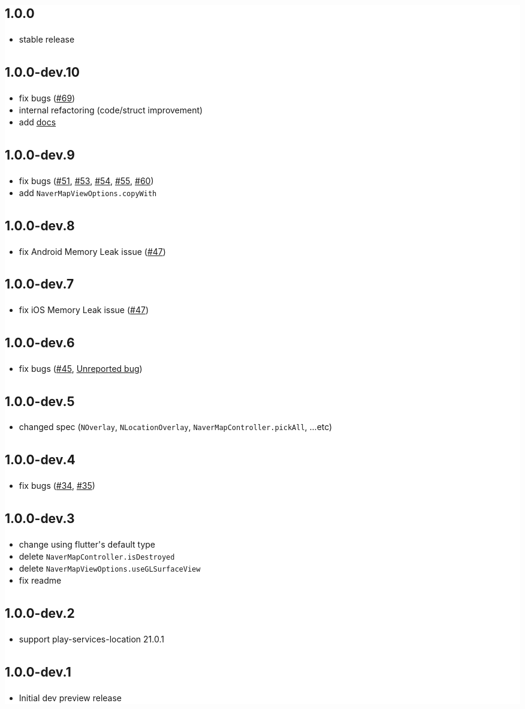 ## 1.0.0
- stable release

## 1.0.0-dev.10
- fix bugs ([#69](https://github.com/note11g/flutter_naver_map/issues/69))
- internal refactoring (code/struct improvement)
- add [docs](https://note11.dev/flutter_naver_map/)

## 1.0.0-dev.9
- fix bugs ([#51](https://github.com/note11g/flutter_naver_map/issues/51), [#53](https://github.com/note11g/flutter_naver_map/issues/53), [#54](https://github.com/note11g/flutter_naver_map/issues/54), [#55](https://github.com/note11g/flutter_naver_map/issues/55), [#60](https://github.com/note11g/flutter_naver_map/issues/60))
- add `NaverMapViewOptions.copyWith`

## 1.0.0-dev.8
- fix Android Memory Leak issue ([#47](https://github.com/note11g/flutter_naver_map/issues/47))

## 1.0.0-dev.7
- fix iOS Memory Leak issue ([#47](https://github.com/note11g/flutter_naver_map/issues/47))

## 1.0.0-dev.6
- fix bugs ([#45](https://github.com/note11g/flutter_naver_map/issues/45), [Unreported bug](https://github.com/note11g/flutter_naver_map/commit/b7c93bcf0dbabd838773014bc16b8e8d5be50170))

## 1.0.0-dev.5
- changed spec (`NOverlay`, `NLocationOverlay`, `NaverMapController.pickAll`, ...etc)

## 1.0.0-dev.4
- fix bugs ([#34](https://github.com/note11g/flutter_naver_map/issues/34), [#35](https://github.com/note11g/flutter_naver_map/issues/35))

## 1.0.0-dev.3
- change using flutter's default type
- delete `NaverMapController.isDestroyed`
- delete `NaverMapViewOptions.useGLSurfaceView`
- fix readme

## 1.0.0-dev.2
- support play-services-location 21.0.1

## 1.0.0-dev.1
- Initial dev preview release
